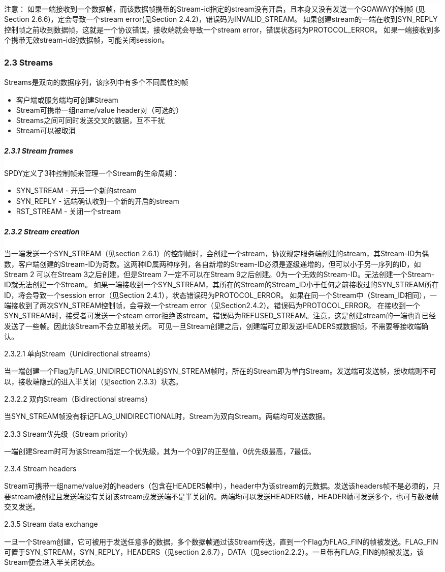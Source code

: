 注意：
如果一端接收到一个数据帧，而该数据帧携带的Stream-id指定的stream没有开启，且本身又没有发送一个GOAWAY控制帧 (见Section 2.6.6)，定会导致一个stream error(见Section 2.4.2)，错误码为INVALID_STREAM。
如果创建stream的一端在收到SYN_REPLY控制帧之前收到数据帧，这就是一个协议错误，接收端就会导致一个stream error，错误状态码为PROTOCOL_ERROR。
如果一端接收到多个携带无效stream-id的数据帧，可能关闭session。

### 2.3 Streams

Streams是双向的数据序列，该序列中有多个不同属性的帧

- 客户端或服务端均可创建Stream
- Stream可携带一组name/value header对（可选的）
- Streams之间可同时发送交叉的数据，互不干扰
- Stream可以被取消

##### 2.3.1 Stream frames

SPDY定义了3种控制帧来管理一个Stream的生命周期：

- SYN_STREAM - 开启一个新的stream
- SYN_REPLY - 远端确认收到一个新的开启的stream
- RST_STREAM - 关闭一个stream

##### 2.3.2 Stream creation

当一端发送一个SYN_STREAM（见section 2.6.1）的控制帧时，会创建一个stream，协议规定服务端创建的stream，其Stream-ID为偶数，客户端创建的Stream-ID为奇数。这两种ID属两种序列，各自新增的Stream-ID必须是逐级递增的，但可以小于另一序列的ID，如Stream 2 可以在Stream 3之后创建，但是Stream 7一定不可以在Stream 9之后创建。0为一个无效的Stream-ID。无法创建一个Stream-ID就无法创建一个Stream。
如果一端接收到一个SYN_STREAM，其所在的Stream的Stream_ID小于任何之前接收过的SYN_STREAM所在ID，将会导致一个session error（见Section 2.4.1），状态错误码为PROTOCOL_ERROR。
如果在同一个Stream中（Stream_ID相同），一端接收到了两次SYN_STREAM控制帧，会导致一个stream error（见Section2.4.2）。错误码为PROTOCOL_ERROR。
在接收到一个SYN_STREAM时，接受者可发送一个steam error拒绝该stream。错误码为REFUSED_STREAM。注意，这是创建stream的一端也许已经发送了一些帧。因此该Stream不会立即被关闭。
可见一旦Stream创建之后，创建端可立即发送HEADERS或数据帧，不需要等接收端确认。

2.3.2.1 单向Stream（Unidirectional streams）

当一端创建一个Flag为FLAG_UNIDIRECTIONAL的SYN_STREAM帧时，所在的Stream即为单向Stream。发送端可发送帧，接收端则不可以，接收端隐式的进入半关闭（见section 2.3.3）状态。

2.3.2.2 双向Stream（Bidirectional streams）

当SYN_STREAM帧没有标记FLAG_UNIDIRECTIONAL时，Stream为双向Stream。两端均可发送数据。

2.3.3 Stream优先级（Stream priority）

一端创建Sream时可为该Stream指定一个优先级，其为一个0到7的正型值，0优先级最高，7最低。

2.3.4 Stream headers

Stream可携带一组name/value对的headers（包含在HEADERS帧中），header中为该stream的元数据。发送该headers帧不是必须的，只要stream被创建且发送端没有关闭该stream或发送端不是半关闭的。两端均可以发送HEADERS帧，HEADER帧可发送多个，也可与数据帧交叉发送。

2.3.5 Stream data exchange

一旦一个Stream创建，它可被用于发送任意多的数据，多个数据帧通过该Stream传送，直到一个Flag为FLAG_FIN的帧被发送。FLAG_FIN可置于SYN_STREAM，SYN_REPLY，HEADERS（见section 2.6.7），DATA（见section2.2.2）。一旦带有FLAG_FIN的帧被发送，该Stream便会进入半关闭状态。
